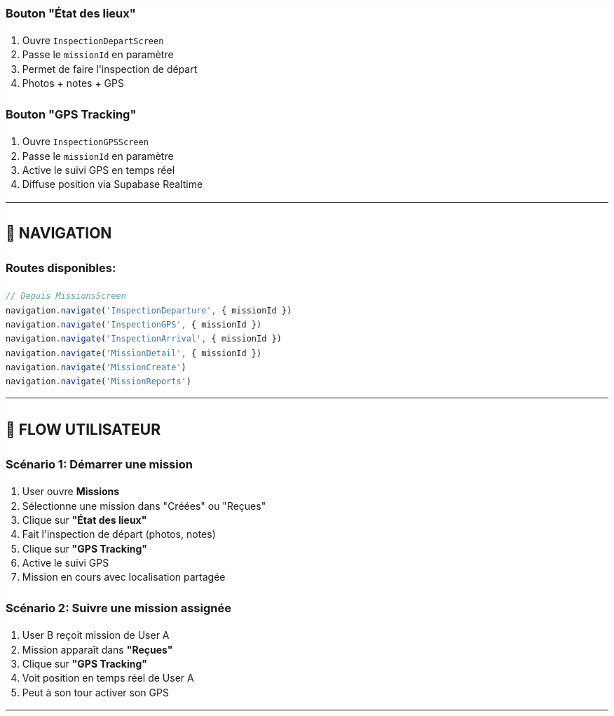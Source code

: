 ### **Bouton "État des lieux"**
1. Ouvre `InspectionDepartScreen`
2. Passe le `missionId` en paramètre
3. Permet de faire l'inspection de départ
4. Photos + notes + GPS

### **Bouton "GPS Tracking"**
1. Ouvre `InspectionGPSScreen`
2. Passe le `missionId` en paramètre  
3. Active le suivi GPS en temps réel
4. Diffuse position via Supabase Realtime

---

## 📱 NAVIGATION

### **Routes disponibles**:

```typescript
// Depuis MissionsScreen
navigation.navigate('InspectionDeparture', { missionId })
navigation.navigate('InspectionGPS', { missionId })
navigation.navigate('InspectionArrival', { missionId })
navigation.navigate('MissionDetail', { missionId })
navigation.navigate('MissionCreate')
navigation.navigate('MissionReports')
```

---

## 🔄 FLOW UTILISATEUR

### **Scénario 1: Démarrer une mission**
1. User ouvre **Missions**
2. Sélectionne une mission dans "Créées" ou "Reçues"
3. Clique sur **"État des lieux"**
4. Fait l'inspection de départ (photos, notes)
5. Clique sur **"GPS Tracking"**
6. Active le suivi GPS
7. Mission en cours avec localisation partagée

### **Scénario 2: Suivre une mission assignée**
1. User B reçoit mission de User A
2. Mission apparaît dans **"Reçues"**
3. Clique sur **"GPS Tracking"**
4. Voit position en temps réel de User A
5. Peut à son tour activer son GPS

---
